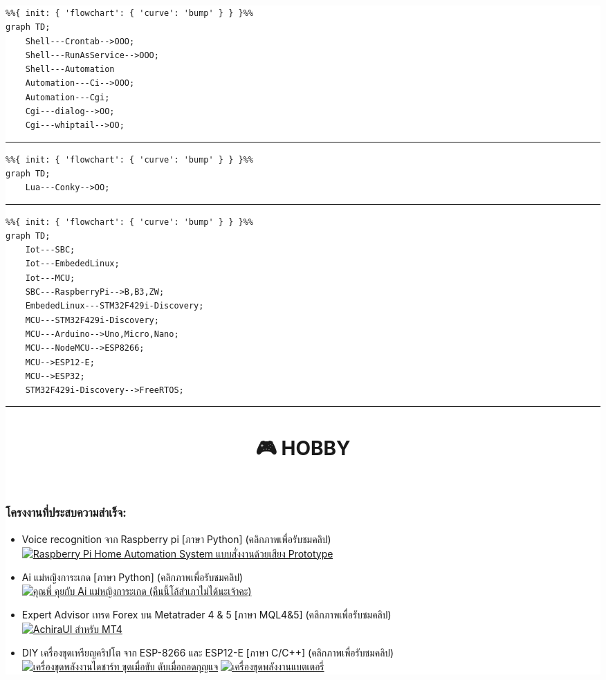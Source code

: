 
```mermaid
%%{ init: { 'flowchart': { 'curve': 'bump' } } }%%
graph TD;
    Shell---Crontab-->OOO;
    Shell---RunAsService-->OOO;
    Shell---Automation
    Automation---Ci-->OOO;
    Automation---Cgi;
    Cgi---dialog-->OO;
    Cgi---whiptail-->OO;
```

---

```mermaid
%%{ init: { 'flowchart': { 'curve': 'bump' } } }%%
graph TD;
    Lua---Conky-->OO;
```

---

```mermaid
%%{ init: { 'flowchart': { 'curve': 'bump' } } }%%
graph TD;
    Iot---SBC;
    Iot---EmbededLinux;
    Iot---MCU;
    SBC---RaspberryPi-->B,B3,ZW;
    EmbededLinux---STM32F429i-Discovery;
    MCU---STM32F429i-Discovery;
    MCU---Arduino-->Uno,Micro,Nano;
    MCU---NodeMCU-->ESP8266;
    MCU-->ESP12-E;
    MCU-->ESP32;
    STM32F429i-Discovery-->FreeRTOS;
```

---

<h1 align="center">🎮 HOBBY</h1><br>

### โครงงานที่ประสบความสำเร็จ:<br>

- Voice recognition จาก Raspberry pi [ภาษา Python] (คลิกภาพเพื่อรับชมคลิป)<br>
<a href="https://youtu.be/ToU-9Mjx-PA" target="_blank"> <img src="https://img.youtube.com/vi/ToU-9Mjx-PA/0.jpg" width="160" height="100" alt="Raspberry Pi Home Automation System แบบสั่งงานด้วยเสียง Prototype" /></a>

- Ai แม่หญิงการะเกด [ภาษา Python] (คลิกภาพเพื่อรับชมคลิป)<br>
<a href="https://youtu.be/FiZrHdiAenY" target="_blank"> <img src="https://img.youtube.com/vi/FiZrHdiAenY/0.jpg" width="160" height="100" alt="คุณพี่ คุยกับ Ai แม่หญิงการะเกด (คืนนี้โล้สำเภาไม่ได้นะเจ้าคะ)" /></a>

- Expert Advisor เทรด Forex บน Metatrader 4 & 5 [ภาษา MQL4&5] (คลิกภาพเพื่อรับชมคลิป)<br>
<a href="https://youtu.be/G-PrbCoot88" target="_blank"> <img src="https://img.youtube.com/vi/G-PrbCoot88/0.jpg" width="160" height="100" alt="AchiraUI สำหรับ MT4" /></a>

- DIY เครื่องขุดเหรียญคริปโต จาก ESP-8266 และ ESP12-E [ภาษา C/C++] (คลิกภาพเพื่อรับชมคลิป)<br>
<a href="https://youtu.be/NLovv_xuYZk" target="_blank"> <img src="https://img.youtube.com/vi/NLovv_xuYZk/0.jpg" width="160" height="100" alt="เครื่องขุดพลังงานไดชาร์ท ขุดเมื่อขับ ดับเมื่อถอดกุญแจ" /></a>
<a href="https://youtu.be/TiYnGxVpPVE" target="_blank"> <img src="https://img.youtube.com/vi/TiYnGxVpPVE/0.jpg" width="160" height="100" alt="เครื่องขุดพลังงานแบตเตอรี่" /></a>
